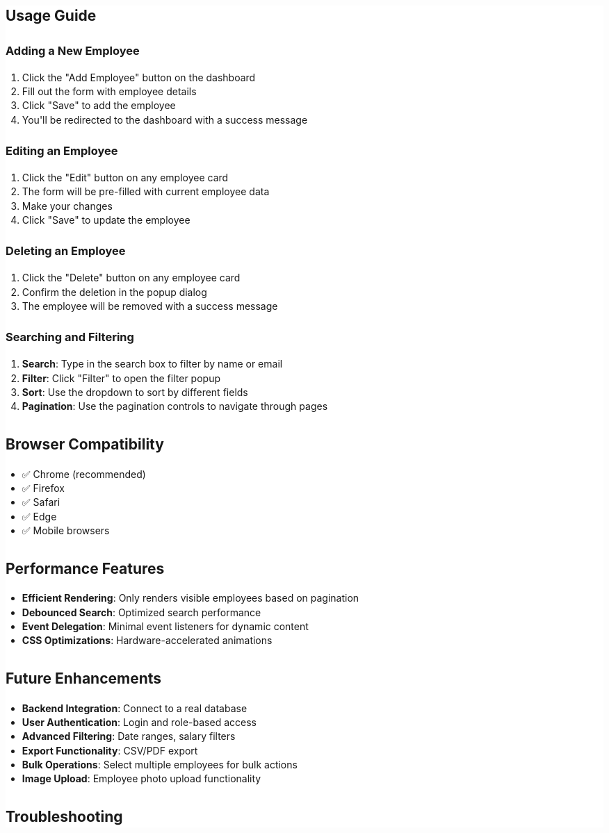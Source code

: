 ## Usage Guide

### Adding a New Employee
1. Click the "Add Employee" button on the dashboard
2. Fill out the form with employee details
3. Click "Save" to add the employee
4. You'll be redirected to the dashboard with a success message

### Editing an Employee
1. Click the "Edit" button on any employee card
2. The form will be pre-filled with current employee data
3. Make your changes
4. Click "Save" to update the employee

### Deleting an Employee
1. Click the "Delete" button on any employee card
2. Confirm the deletion in the popup dialog
3. The employee will be removed with a success message

### Searching and Filtering
1. **Search**: Type in the search box to filter by name or email
2. **Filter**: Click "Filter" to open the filter popup
3. **Sort**: Use the dropdown to sort by different fields
4. **Pagination**: Use the pagination controls to navigate through pages

## Browser Compatibility
- ✅ Chrome (recommended)
- ✅ Firefox
- ✅ Safari
- ✅ Edge
- ✅ Mobile browsers

## Performance Features
- **Efficient Rendering**: Only renders visible employees based on pagination
- **Debounced Search**: Optimized search performance
- **Event Delegation**: Minimal event listeners for dynamic content
- **CSS Optimizations**: Hardware-accelerated animations

## Future Enhancements
- **Backend Integration**: Connect to a real database
- **User Authentication**: Login and role-based access
- **Advanced Filtering**: Date ranges, salary filters
- **Export Functionality**: CSV/PDF export
- **Bulk Operations**: Select multiple employees for bulk actions
- **Image Upload**: Employee photo upload functionality

## Troubleshooting
